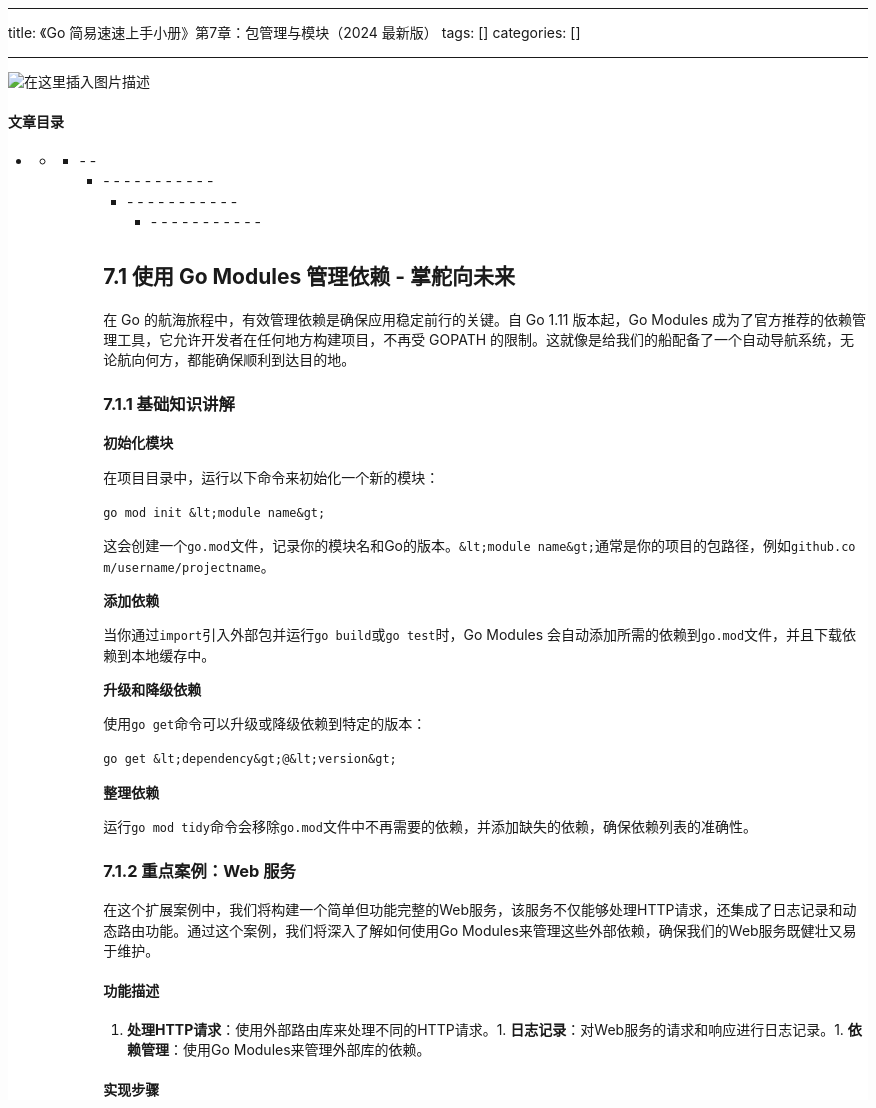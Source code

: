 
--- 
title:  《Go 简易速速上手小册》第7章：包管理与模块（2024 最新版） 
tags: []
categories: [] 

---
<img src="https://img-blog.csdnimg.cn/direct/c9a63b0faa914cd2a71158bca778aabd.png#pic_center" alt="在这里插入图片描述">



#### 文章目录
- - <ul><li>- - <ul><li>- - - - - - - - - - - <ul><li>- - - - - - - - - - - <ul><li>- - - - - - - - - - - 


## 7.1 使用 Go Modules 管理依赖 - 掌舵向未来

在 Go 的航海旅程中，有效管理依赖是确保应用稳定前行的关键。自 Go 1.11 版本起，Go Modules 成为了官方推荐的依赖管理工具，它允许开发者在任何地方构建项目，不再受 GOPATH 的限制。这就像是给我们的船配备了一个自动导航系统，无论航向何方，都能确保顺利到达目的地。

### 7.1.1 基础知识讲解

**初始化模块**

在项目目录中，运行以下命令来初始化一个新的模块：

```
go mod init &lt;module name&gt;

```

这会创建一个`go.mod`文件，记录你的模块名和Go的版本。`&lt;module name&gt;`通常是你的项目的包路径，例如`github.com/username/projectname`。

**添加依赖**

当你通过`import`引入外部包并运行`go build`或`go test`时，Go Modules 会自动添加所需的依赖到`go.mod`文件，并且下载依赖到本地缓存中。

**升级和降级依赖**

使用`go get`命令可以升级或降级依赖到特定的版本：

```
go get &lt;dependency&gt;@&lt;version&gt;

```

**整理依赖**

运行`go mod tidy`命令会移除`go.mod`文件中不再需要的依赖，并添加缺失的依赖，确保依赖列表的准确性。

### 7.1.2 重点案例：Web 服务

在这个扩展案例中，我们将构建一个简单但功能完整的Web服务，该服务不仅能够处理HTTP请求，还集成了日志记录和动态路由功能。通过这个案例，我们将深入了解如何使用Go Modules来管理这些外部依赖，确保我们的Web服务既健壮又易于维护。

#### 功能描述
1. **处理HTTP请求**：使用外部路由库来处理不同的HTTP请求。1. **日志记录**：对Web服务的请求和响应进行日志记录。1. **依赖管理**：使用Go Modules来管理外部库的依赖。
#### 实现步骤
